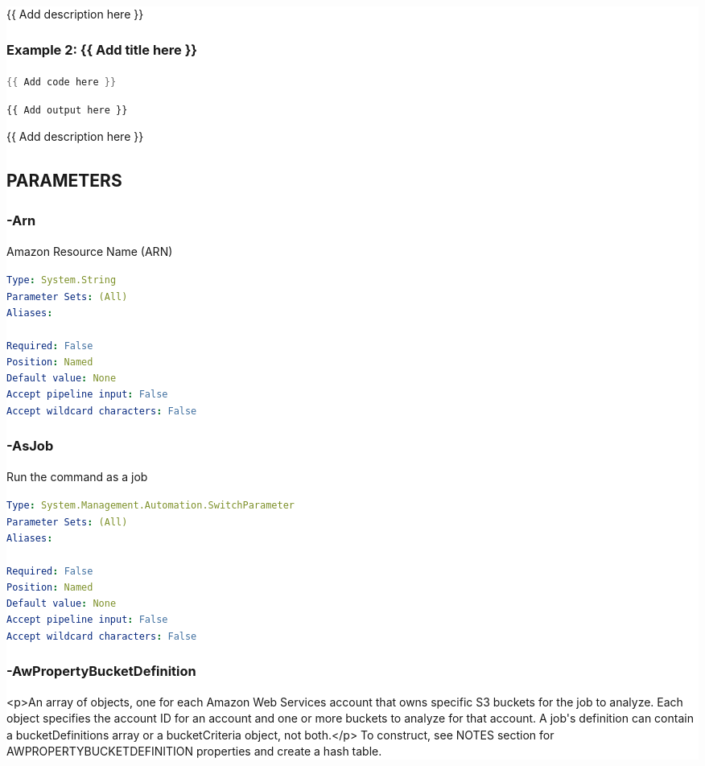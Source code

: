 {{ Add description here }}

### Example 2: {{ Add title here }}
```powershell
{{ Add code here }}
```

```output
{{ Add output here }}
```

{{ Add description here }}

## PARAMETERS

### -Arn
Amazon Resource Name (ARN)

```yaml
Type: System.String
Parameter Sets: (All)
Aliases:

Required: False
Position: Named
Default value: None
Accept pipeline input: False
Accept wildcard characters: False
```

### -AsJob
Run the command as a job

```yaml
Type: System.Management.Automation.SwitchParameter
Parameter Sets: (All)
Aliases:

Required: False
Position: Named
Default value: None
Accept pipeline input: False
Accept wildcard characters: False
```

### -AwPropertyBucketDefinition
\<p\>An array of objects, one for each Amazon Web Services account that owns specific S3 buckets for the job to analyze.
Each object specifies the account ID for an account and one or more buckets to analyze for that account.
A job's definition can contain a bucketDefinitions array or a bucketCriteria object, not both.\</p\>
To construct, see NOTES section for AWPROPERTYBUCKETDEFINITION properties and create a hash table.
